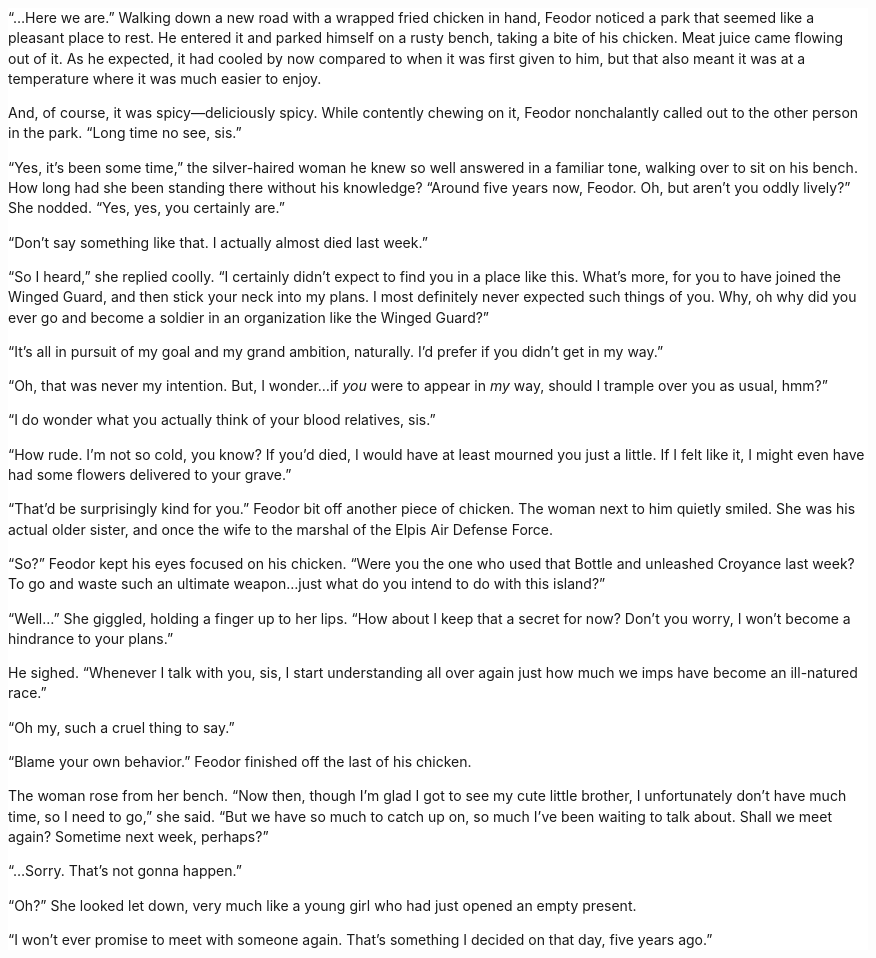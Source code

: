 “…Here we are.” Walking down a new road with a wrapped fried chicken in hand, Feodor noticed a park that seemed like a pleasant place to rest. He entered it and parked himself on a rusty bench, taking a bite of his chicken. Meat juice came flowing out of it. As he expected, it had cooled by now compared to when it was first given to him, but that also meant it was at a temperature where it was much easier to enjoy.

And, of course, it was spicy—deliciously spicy. While contently chewing on it, Feodor nonchalantly called out to the other person in the park. “Long time no see, sis.”

“Yes, it’s been some time,” the silver-haired woman he knew so well answered in a familiar tone, walking over to sit on his bench. How long had she been standing there without his knowledge? “Around five years now, Feodor. Oh, but aren’t you oddly lively?” She nodded. “Yes, yes, you certainly are.”

“Don’t say something like that. I actually almost died last week.”

“So I heard,” she replied coolly. “I certainly didn’t expect to find you in a place like this. What’s more, for you to have joined the Winged Guard, and then stick your neck into my plans. I most definitely never expected such things of you. Why, oh why did you ever go and become a soldier in an organization like the Winged Guard?”

“It’s all in pursuit of my goal and my grand ambition, naturally. I’d prefer if you didn’t get in my way.”

“Oh, that was never my intention. But, I wonder…if <em>you</em> were to appear in <em>my</em> way, should I trample over you as usual, hmm?”

“I do wonder what you actually think of your blood relatives, sis.”

“How rude. I’m not so cold, you know? If you’d died, I would have at least mourned you just a little. If I felt like it, I might even have had some flowers delivered to your grave.”

“That’d be surprisingly kind for you.” Feodor bit off another piece of chicken. The woman next to him quietly smiled. She was his actual older sister, and once the wife to the marshal of the Elpis Air Defense Force.

“So?” Feodor kept his eyes focused on his chicken. “Were you the one who used that Bottle and unleashed Croyance last week? To go and waste such an ultimate weapon…just what do you intend to do with this island?”

“Well…” She giggled, holding a finger up to her lips. “How about I keep that a secret for now? Don’t you worry, I won’t become a hindrance to your plans.”

He sighed. “Whenever I talk with you, sis, I start understanding all over again just how much we imps have become an ill-natured race.”

“Oh my, such a cruel thing to say.”

“Blame your own behavior.” Feodor finished off the last of his chicken.

The woman rose from her bench. “Now then, though I’m glad I got to see my cute little brother, I unfortunately don’t have much time, so I need to go,” she said. “But we have so much to catch up on, so much I’ve been waiting to talk about. Shall we meet again? Sometime next week, perhaps?”

“…Sorry. That’s not gonna happen.”

“Oh?” She looked let down, very much like a young girl who had just opened an empty present.

“I won’t ever promise to meet with someone again. That’s something I decided on that day, five years ago.”